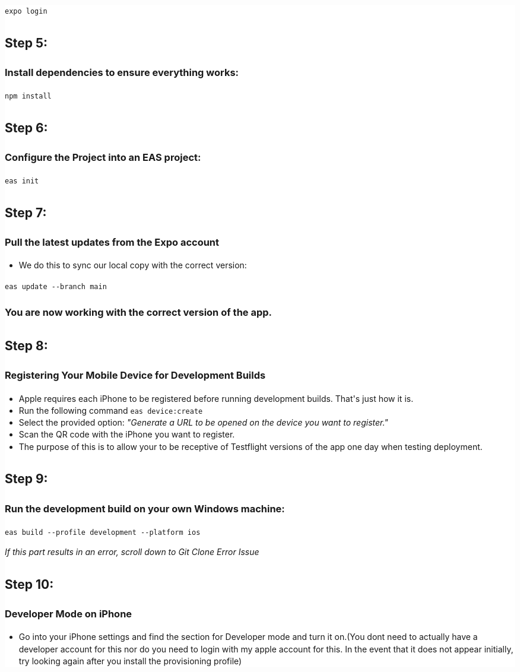 `expo login`

## Step 5: 
### Install dependencies to ensure everything works:

`npm install`

## Step 6: 
### Configure the Project into an EAS project:

`eas init`

## Step 7: 
### Pull the latest updates from the Expo account 
- We do this to sync our local copy with the correct version:

`eas update --branch main`

### You are now working with the correct version of the app.

## Step 8: 
### Registering Your Mobile Device for Development Builds

- Apple requires each iPhone to be registered before running development builds. That's just how it is.
- Run the following command
`eas device:create`
- Select the provided option: 
*"Generate a URL to be opened on the device you want to register."*
- Scan the QR code with the iPhone you want to register. 
- The purpose of this is to allow your to be receptive of Testflight versions of the app one day when testing deployment.

## Step 9:
### Run the development build on your own Windows machine:

`eas build --profile development --platform ios`

*If this part results in an error, scroll down to Git Clone Error Issue*

## Step 10:
### Developer Mode on iPhone

- Go into your iPhone settings and find the section for Developer mode and turn it on.(You dont need to actually have a developer account for this nor do you need to login with my apple account for this. In the event that it does not appear initially, try looking again after you install the provisioning profile)
